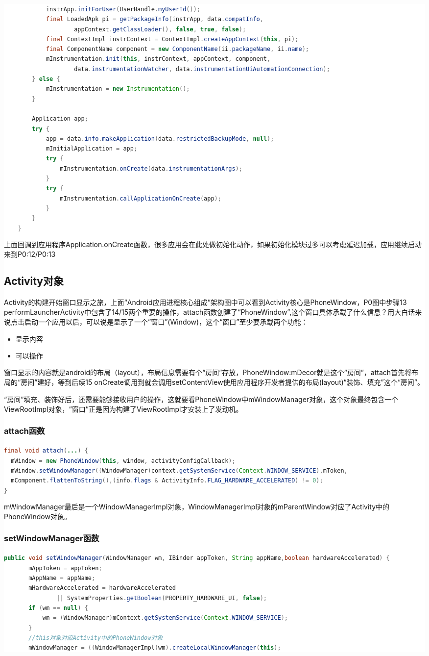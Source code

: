 ```java
            instrApp.initForUser(UserHandle.myUserId());
            final LoadedApk pi = getPackageInfo(instrApp, data.compatInfo,
                    appContext.getClassLoader(), false, true, false);
            final ContextImpl instrContext = ContextImpl.createAppContext(this, pi);
            final ComponentName component = new ComponentName(ii.packageName, ii.name);
            mInstrumentation.init(this, instrContext, appContext, component,
                    data.instrumentationWatcher, data.instrumentationUiAutomationConnection);
        } else {
            mInstrumentation = new Instrumentation();
        }

        Application app;
        try {
            app = data.info.makeApplication(data.restrictedBackupMode, null);
            mInitialApplication = app;
            try {
                mInstrumentation.onCreate(data.instrumentationArgs);
            }
            try {
                mInstrumentation.callApplicationOnCreate(app);
            }
        }
    }
```
上面回调到应用程序Application.onCreate函数，很多应用会在此处做初始化动作，如果初始化模块过多可以考虑延迟加载，应用继续启动来到P0:12/P0:13

## Activity对象

Activity的构建开始窗口显示之旅，上面“Android应用进程核心组成”架构图中可以看到Activity核心是PhoneWindow，P0图中步骤13 performLauncherActivity中包含了14/15两个重要的操作，attach函数创建了“PhoneWindow”,这个窗口具体承载了什么信息？用大白话来说点击启动一个应用以后，可以说是显示了一个”窗口”(Window)，这个“窗口”至少要承载两个功能：

- 显示内容

- 可以操作

窗口显示的内容就是android的布局（layout），布局信息需要有个“房间”存放，PhoneWindow:mDecor就是这个“房间”，attach首先将布局的“房间”建好，等到后续15 onCreate调用到就会调用setContentView使用应用程序开发者提供的布局(layout)“装饰、填充”这个“房间”。

“房间”填充、装饰好后，还需要能够接收用户的操作，这就要看PhoneWindow中mWindowManager对象，这个对象最终包含一个ViewRootImpl对象，“窗口”正是因为构建了ViewRootImpl才安装上了发动机。

### attach函数
```java
final void attach(...) {
  mWindow = new PhoneWindow(this, window, activityConfigCallback);
  mWindow.setWindowManager((WindowManager)context.getSystemService(Context.WINDOW_SERVICE),mToken,
  mComponent.flattenToString(),(info.flags & ActivityInfo.FLAG_HARDWARE_ACCELERATED) != 0);
}
```
mWindowManager最后是一个WindowManagerImpl对象，WindowManagerImpl对象的mParentWindow对应了Activity中的PhoneWindow对象。

### setWindowManager函数
```java
public void setWindowManager(WindowManager wm, IBinder appToken, String appName,boolean hardwareAccelerated) {
       mAppToken = appToken;
       mAppName = appName;
       mHardwareAccelerated = hardwareAccelerated
               || SystemProperties.getBoolean(PROPERTY_HARDWARE_UI, false);
       if (wm == null) {
           wm = (WindowManager)mContext.getSystemService(Context.WINDOW_SERVICE);
       }
       //this对象对应Activity中的PhoneWindow对象
       mWindowManager = ((WindowManagerImpl)wm).createLocalWindowManager(this);
```